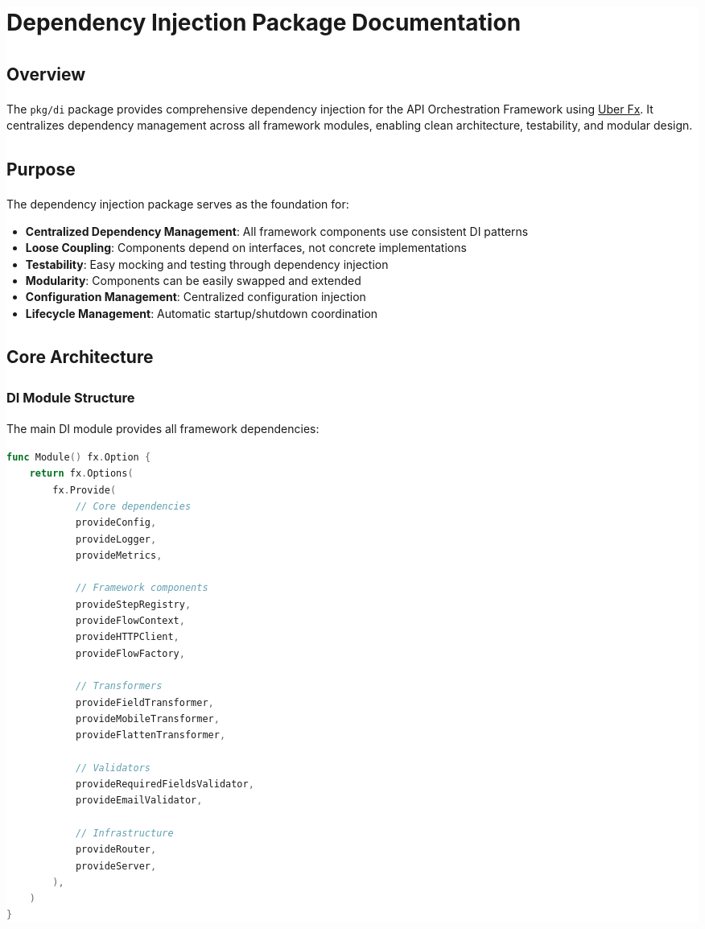 # Dependency Injection Package Documentation

## Overview

The `pkg/di` package provides comprehensive dependency injection for the API Orchestration Framework using [Uber Fx](https://github.com/uber-go/fx). It centralizes dependency management across all framework modules, enabling clean architecture, testability, and modular design.

## Purpose

The dependency injection package serves as the foundation for:
- **Centralized Dependency Management**: All framework components use consistent DI patterns
- **Loose Coupling**: Components depend on interfaces, not concrete implementations
- **Testability**: Easy mocking and testing through dependency injection
- **Modularity**: Components can be easily swapped and extended
- **Configuration Management**: Centralized configuration injection
- **Lifecycle Management**: Automatic startup/shutdown coordination

## Core Architecture

### DI Module Structure

The main DI module provides all framework dependencies:
```go
func Module() fx.Option {
    return fx.Options(
        fx.Provide(
            // Core dependencies
            provideConfig,
            provideLogger,
            provideMetrics,
            
            // Framework components
            provideStepRegistry,
            provideFlowContext,
            provideHTTPClient,
            provideFlowFactory,
            
            // Transformers
            provideFieldTransformer,
            provideMobileTransformer,
            provideFlattenTransformer,
            
            // Validators
            provideRequiredFieldsValidator,
            provideEmailValidator,
            
            // Infrastructure
            provideRouter,
            provideServer,
        ),
    )
}
```
